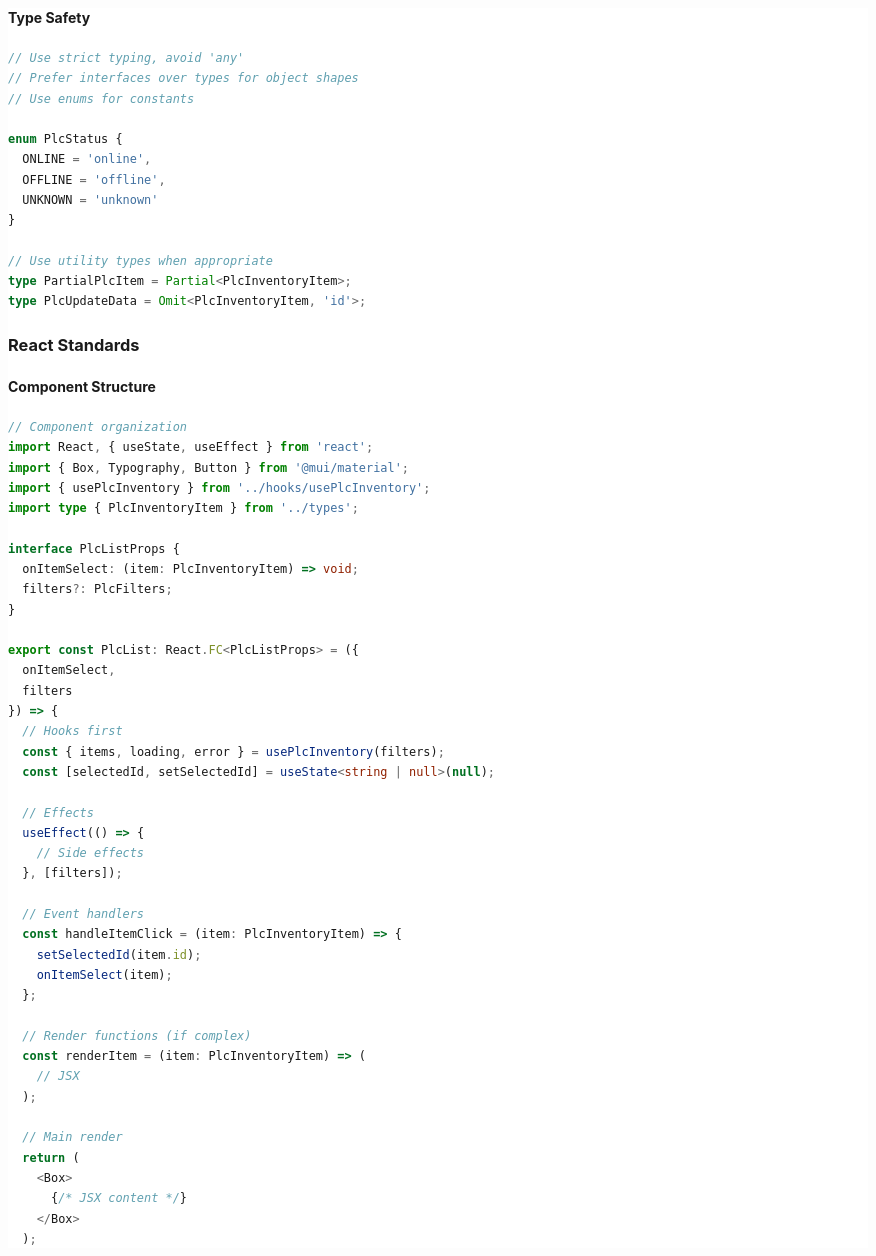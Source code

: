 #### Type Safety

```typescript
// Use strict typing, avoid 'any'
// Prefer interfaces over types for object shapes
// Use enums for constants

enum PlcStatus {
  ONLINE = 'online',
  OFFLINE = 'offline',
  UNKNOWN = 'unknown'
}

// Use utility types when appropriate
type PartialPlcItem = Partial<PlcInventoryItem>;
type PlcUpdateData = Omit<PlcInventoryItem, 'id'>;
```

### React Standards

#### Component Structure

```typescript
// Component organization
import React, { useState, useEffect } from 'react';
import { Box, Typography, Button } from '@mui/material';
import { usePlcInventory } from '../hooks/usePlcInventory';
import type { PlcInventoryItem } from '../types';

interface PlcListProps {
  onItemSelect: (item: PlcInventoryItem) => void;
  filters?: PlcFilters;
}

export const PlcList: React.FC<PlcListProps> = ({ 
  onItemSelect, 
  filters 
}) => {
  // Hooks first
  const { items, loading, error } = usePlcInventory(filters);
  const [selectedId, setSelectedId] = useState<string | null>(null);

  // Effects
  useEffect(() => {
    // Side effects
  }, [filters]);

  // Event handlers
  const handleItemClick = (item: PlcInventoryItem) => {
    setSelectedId(item.id);
    onItemSelect(item);
  };

  // Render functions (if complex)
  const renderItem = (item: PlcInventoryItem) => (
    // JSX
  );

  // Main render
  return (
    <Box>
      {/* JSX content */}
    </Box>
  );
```